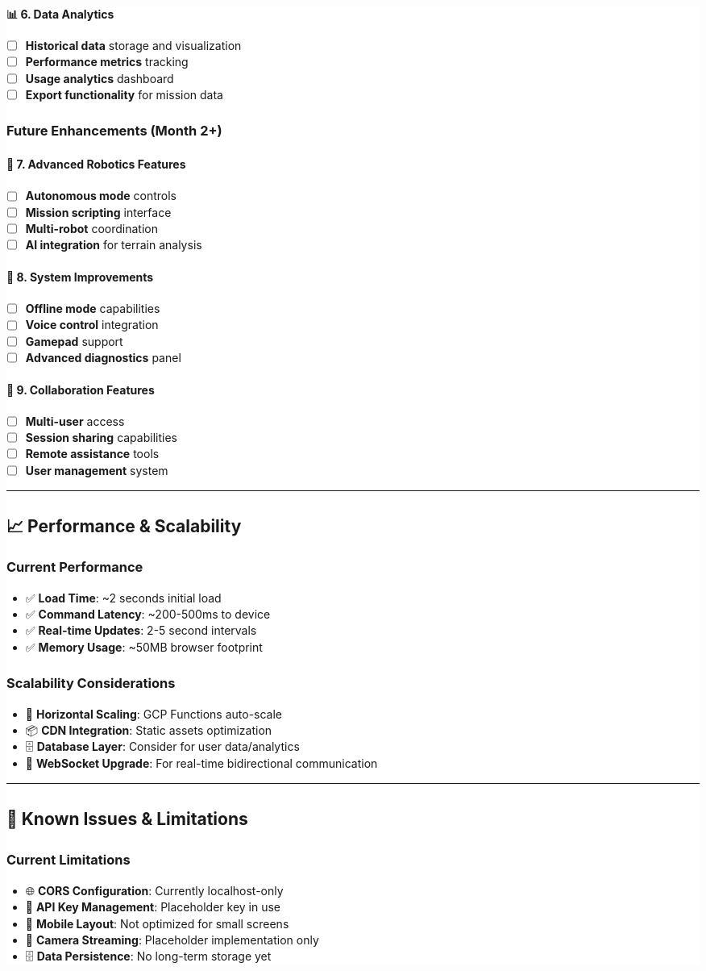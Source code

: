 #### 📊 **6. Data Analytics**
- [ ] **Historical data** storage and visualization
- [ ] **Performance metrics** tracking
- [ ] **Usage analytics** dashboard
- [ ] **Export functionality** for mission data

### **Future Enhancements (Month 2+)**

#### 🤖 **7. Advanced Robotics Features**
- [ ] **Autonomous mode** controls
- [ ] **Mission scripting** interface
- [ ] **Multi-robot** coordination
- [ ] **AI integration** for terrain analysis

#### 🔧 **8. System Improvements**
- [ ] **Offline mode** capabilities
- [ ] **Voice control** integration
- [ ] **Gamepad** support
- [ ] **Advanced diagnostics** panel

#### 👥 **9. Collaboration Features**
- [ ] **Multi-user** access
- [ ] **Session sharing** capabilities
- [ ] **Remote assistance** tools
- [ ] **User management** system

---

## 📈 Performance & Scalability

### **Current Performance**
- ✅ **Load Time**: ~2 seconds initial load
- ✅ **Command Latency**: ~200-500ms to device
- ✅ **Real-time Updates**: 2-5 second intervals
- ✅ **Memory Usage**: ~50MB browser footprint

### **Scalability Considerations**
- 🔄 **Horizontal Scaling**: GCP Functions auto-scale
- 📦 **CDN Integration**: Static assets optimization
- 🗄️ **Database Layer**: Consider for user data/analytics
- 🔄 **WebSocket Upgrade**: For real-time bidirectional communication

---

## 🚨 Known Issues & Limitations

### **Current Limitations**
- 🌐 **CORS Configuration**: Currently localhost-only
- 🔑 **API Key Management**: Placeholder key in use
- 📱 **Mobile Layout**: Not optimized for small screens
- 🎥 **Camera Streaming**: Placeholder implementation only
- 🗄️ **Data Persistence**: No long-term storage yet
